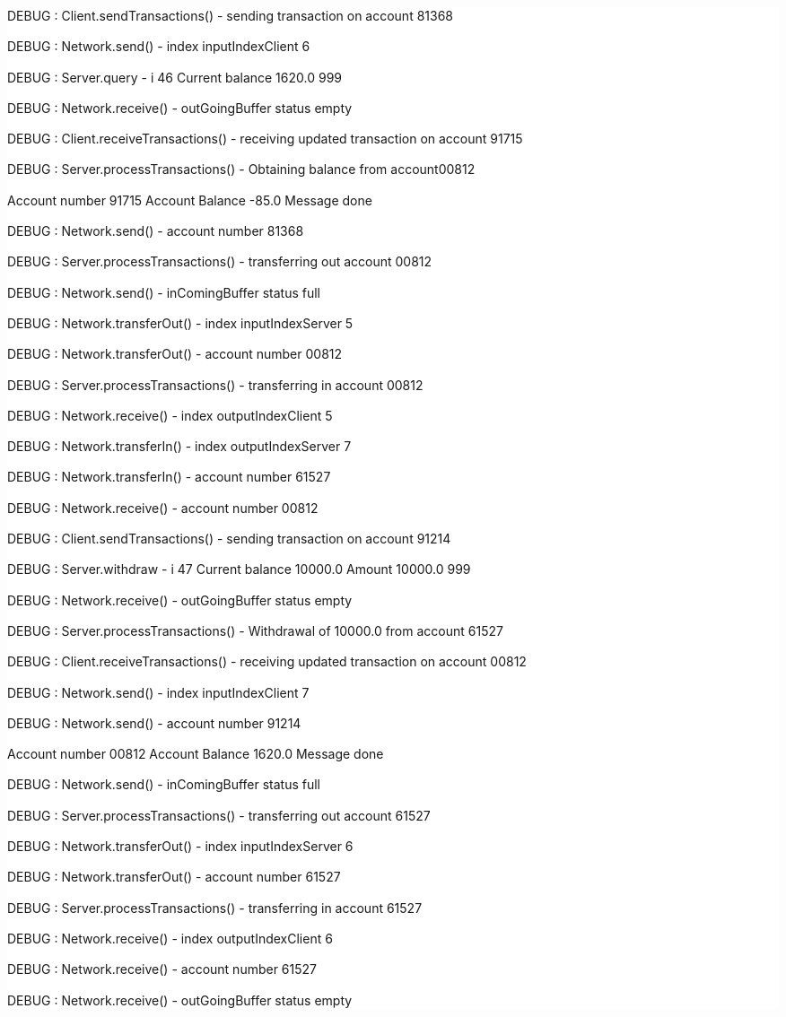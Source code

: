  DEBUG : Client.sendTransactions() - sending transaction on account 81368

 DEBUG : Network.send() - index inputIndexClient 6

 DEBUG : Server.query - i 46 Current balance 1620.0 999

 DEBUG : Network.receive() - outGoingBuffer status empty

 DEBUG : Client.receiveTransactions() - receiving updated transaction on account 91715

 DEBUG : Server.processTransactions() - Obtaining balance from account00812

 Account number 91715 Account Balance -85.0 Message done

 DEBUG : Network.send() - account number 81368

 DEBUG : Server.processTransactions() - transferring out account 00812

 DEBUG : Network.send() - inComingBuffer status full

 DEBUG : Network.transferOut() - index inputIndexServer 5

 DEBUG : Network.transferOut() - account number 00812

 DEBUG : Server.processTransactions() - transferring in account 00812

 DEBUG : Network.receive() - index outputIndexClient 5

 DEBUG : Network.transferIn() - index outputIndexServer 7

 DEBUG : Network.transferIn() - account number 61527

 DEBUG : Network.receive() - account number 00812

 DEBUG : Client.sendTransactions() - sending transaction on account 91214

 DEBUG : Server.withdraw - i 47 Current balance 10000.0 Amount 10000.0 999

 DEBUG : Network.receive() - outGoingBuffer status empty

 DEBUG : Server.processTransactions() - Withdrawal of 10000.0 from account 61527

 DEBUG : Client.receiveTransactions() - receiving updated transaction on account 00812

 DEBUG : Network.send() - index inputIndexClient 7

 DEBUG : Network.send() - account number 91214

 Account number 00812 Account Balance 1620.0 Message done

 DEBUG : Network.send() - inComingBuffer status full

 DEBUG : Server.processTransactions() - transferring out account 61527

 DEBUG : Network.transferOut() - index inputIndexServer 6

 DEBUG : Network.transferOut() - account number 61527

 DEBUG : Server.processTransactions() - transferring in account 61527

 DEBUG : Network.receive() - index outputIndexClient 6

 DEBUG : Network.receive() - account number 61527

 DEBUG : Network.receive() - outGoingBuffer status empty
